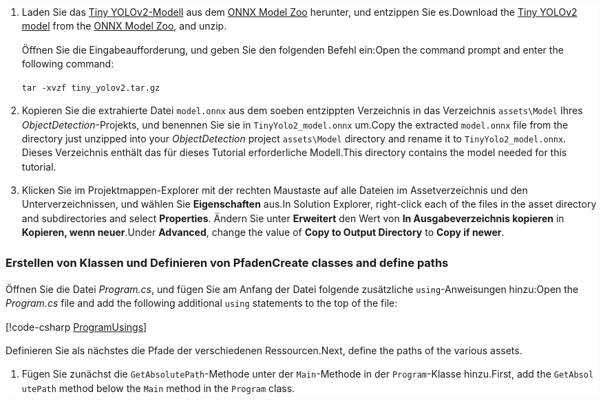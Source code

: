 1. <span data-ttu-id="b941e-192">Laden Sie das [Tiny YOLOv2-Modell](https://onnxzoo.blob.core.windows.net/models/opset_8/tiny_yolov2/tiny_yolov2.tar.gz) aus dem [ONNX Model Zoo](https://github.com/onnx/models/tree/master/vision/object_detection_segmentation/tiny-yolov2) herunter, und entzippen Sie es.</span><span class="sxs-lookup"><span data-stu-id="b941e-192">Download the [Tiny YOLOv2 model](https://onnxzoo.blob.core.windows.net/models/opset_8/tiny_yolov2/tiny_yolov2.tar.gz) from the [ONNX Model Zoo](https://github.com/onnx/models/tree/master/vision/object_detection_segmentation/tiny-yolov2), and unzip.</span></span>

    <span data-ttu-id="b941e-193">Öffnen Sie die Eingabeaufforderung, und geben Sie den folgenden Befehl ein:</span><span class="sxs-lookup"><span data-stu-id="b941e-193">Open the command prompt and enter the following command:</span></span>

    ```shell
    tar -xvzf tiny_yolov2.tar.gz
    ```

1. <span data-ttu-id="b941e-194">Kopieren Sie die extrahierte Datei `model.onnx` aus dem soeben entzippten Verzeichnis in das Verzeichnis `assets\Model` Ihres *ObjectDetection*-Projekts, und benennen Sie sie in `TinyYolo2_model.onnx` um.</span><span class="sxs-lookup"><span data-stu-id="b941e-194">Copy the extracted `model.onnx` file from the directory just unzipped into your *ObjectDetection* project `assets\Model` directory and rename it to `TinyYolo2_model.onnx`.</span></span> <span data-ttu-id="b941e-195">Dieses Verzeichnis enthält das für dieses Tutorial erforderliche Modell.</span><span class="sxs-lookup"><span data-stu-id="b941e-195">This directory contains the model needed for this tutorial.</span></span>

1. <span data-ttu-id="b941e-196">Klicken Sie im Projektmappen-Explorer mit der rechten Maustaste auf alle Dateien im Assetverzeichnis und den Unterverzeichnissen, und wählen Sie **Eigenschaften** aus.</span><span class="sxs-lookup"><span data-stu-id="b941e-196">In Solution Explorer, right-click each of the files in the asset directory and subdirectories and select **Properties**.</span></span> <span data-ttu-id="b941e-197">Ändern Sie unter **Erweitert** den Wert von **In Ausgabeverzeichnis kopieren** in **Kopieren, wenn neuer**.</span><span class="sxs-lookup"><span data-stu-id="b941e-197">Under **Advanced**, change the value of **Copy to Output Directory** to **Copy if newer**.</span></span>

### <a name="create-classes-and-define-paths"></a><span data-ttu-id="b941e-198">Erstellen von Klassen und Definieren von Pfaden</span><span class="sxs-lookup"><span data-stu-id="b941e-198">Create classes and define paths</span></span>

<span data-ttu-id="b941e-199">Öffnen Sie die Datei *Program.cs*, und fügen Sie am Anfang der Datei folgende zusätzliche `using`-Anweisungen hinzu:</span><span class="sxs-lookup"><span data-stu-id="b941e-199">Open the *Program.cs* file and add the following additional `using` statements to the top of the file:</span></span>

[!code-csharp [ProgramUsings](~/machinelearning-samples/samples/csharp/getting-started/DeepLearning_ObjectDetection_Onnx/ObjectDetectionConsoleApp/Program.cs#L1-L7)]

<span data-ttu-id="b941e-200">Definieren Sie als nächstes die Pfade der verschiedenen Ressourcen.</span><span class="sxs-lookup"><span data-stu-id="b941e-200">Next, define the paths of the various assets.</span></span>

1. <span data-ttu-id="b941e-201">Fügen Sie zunächst die `GetAbsolutePath`-Methode unter der `Main`-Methode in der `Program`-Klasse hinzu.</span><span class="sxs-lookup"><span data-stu-id="b941e-201">First, add the `GetAbsolutePath` method below the `Main` method in the `Program` class.</span></span>
